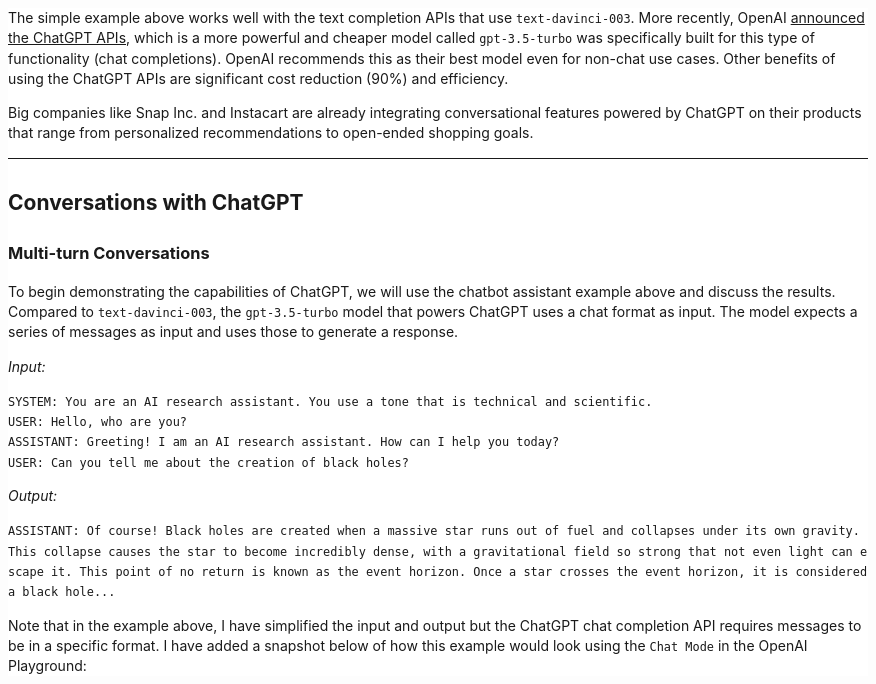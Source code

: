 The simple example above works well with the text completion APIs that use `text-davinci-003`. More recently, OpenAI [announced the ChatGPT APIs](https://openai.com/blog/introducing-chatgpt-and-whisper-apis), which is a more powerful and cheaper model called `gpt-3.5-turbo` was specifically built for this type of functionality (chat completions). OpenAI recommends this as their best model even for non-chat use cases.  Other benefits of using the ChatGPT APIs are significant cost reduction (90%) and efficiency. 

Big companies like Snap Inc. and Instacart are already integrating conversational features powered by ChatGPT on their products that range from personalized recommendations to open-ended shopping goals.

---
## Conversations with ChatGPT

### Multi-turn Conversations

To begin demonstrating the capabilities of ChatGPT, we will use the chatbot assistant example above and discuss the results. Compared to `text-davinci-003`, the `gpt-3.5-turbo` model that powers ChatGPT uses a chat format as input. The model expects a series of messages as input and uses those to generate a response. 

*Input:*
```
SYSTEM: You are an AI research assistant. You use a tone that is technical and scientific.
USER: Hello, who are you?
ASSISTANT: Greeting! I am an AI research assistant. How can I help you today?
USER: Can you tell me about the creation of black holes?
```

*Output:*
```
ASSISTANT: Of course! Black holes are created when a massive star runs out of fuel and collapses under its own gravity. This collapse causes the star to become incredibly dense, with a gravitational field so strong that not even light can escape it. This point of no return is known as the event horizon. Once a star crosses the event horizon, it is considered a black hole...
```

Note that in the example above, I have simplified the input and output but the ChatGPT chat completion API requires messages to be in a specific format. I have added a snapshot below of how this example would look using the `Chat Mode` in the OpenAI Playground:
